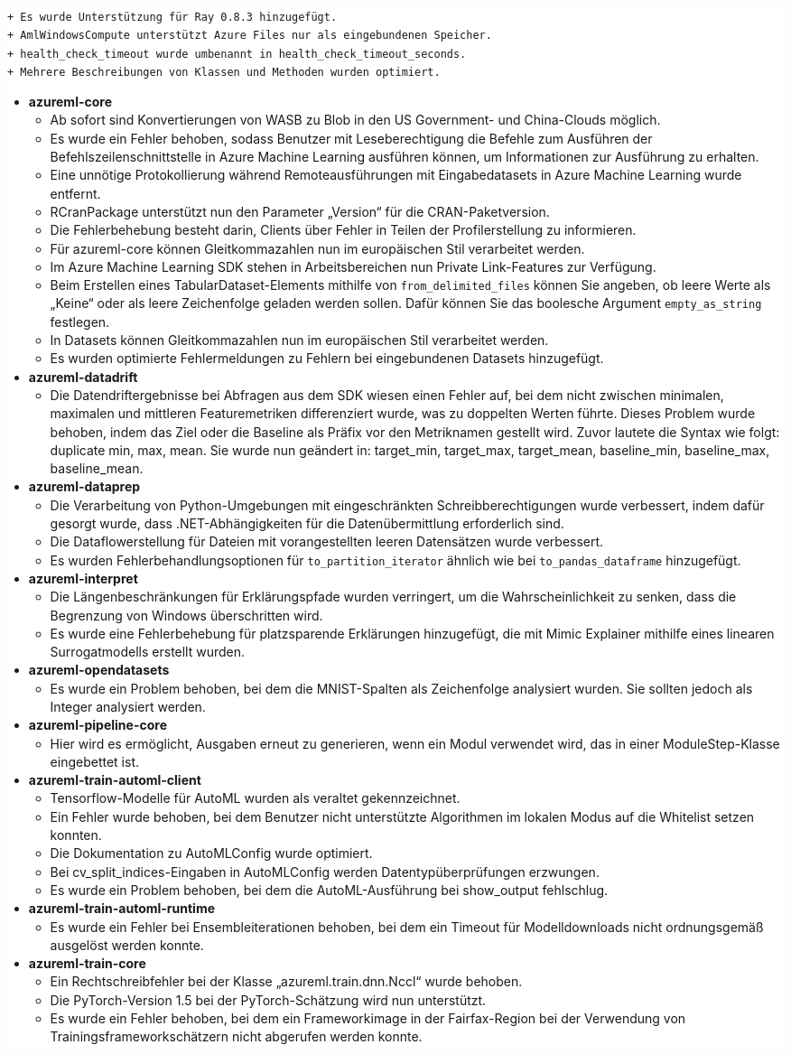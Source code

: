     + Es wurde Unterstützung für Ray 0.8.3 hinzugefügt.
    + AmlWindowsCompute unterstützt Azure Files nur als eingebundenen Speicher.
    + health_check_timeout wurde umbenannt in health_check_timeout_seconds.
    + Mehrere Beschreibungen von Klassen und Methoden wurden optimiert.
  + **azureml-core**
    + Ab sofort sind Konvertierungen von WASB zu Blob in den US Government- und China-Clouds möglich.
    + Es wurde ein Fehler behoben, sodass Benutzer mit Leseberechtigung die Befehle zum Ausführen der Befehlszeilenschnittstelle in Azure Machine Learning ausführen können, um Informationen zur Ausführung zu erhalten.
    + Eine unnötige Protokollierung während Remoteausführungen mit Eingabedatasets in Azure Machine Learning wurde entfernt.
    + RCranPackage unterstützt nun den Parameter „Version“ für die CRAN-Paketversion.
    + Die Fehlerbehebung besteht darin, Clients über Fehler in Teilen der Profilerstellung zu informieren.
    + Für azureml-core können Gleitkommazahlen nun im europäischen Stil verarbeitet werden.
    + Im Azure Machine Learning SDK stehen in Arbeitsbereichen nun Private Link-Features zur Verfügung.
    + Beim Erstellen eines TabularDataset-Elements mithilfe von `from_delimited_files` können Sie angeben, ob leere Werte als „Keine“ oder als leere Zeichenfolge geladen werden sollen. Dafür können Sie das boolesche Argument `empty_as_string` festlegen.
    + In Datasets können Gleitkommazahlen nun im europäischen Stil verarbeitet werden.
    + Es wurden optimierte Fehlermeldungen zu Fehlern bei eingebundenen Datasets hinzugefügt.
  + **azureml-datadrift**
    + Die Datendriftergebnisse bei Abfragen aus dem SDK wiesen einen Fehler auf, bei dem nicht zwischen minimalen, maximalen und mittleren Featuremetriken differenziert wurde, was zu doppelten Werten führte. Dieses Problem wurde behoben, indem das Ziel oder die Baseline als Präfix vor den Metriknamen gestellt wird. Zuvor lautete die Syntax wie folgt: duplicate min, max, mean. Sie wurde nun geändert in: target_min, target_max, target_mean, baseline_min, baseline_max, baseline_mean.
  + **azureml-dataprep**
    + Die Verarbeitung von Python-Umgebungen mit eingeschränkten Schreibberechtigungen wurde verbessert, indem dafür gesorgt wurde, dass .NET-Abhängigkeiten für die Datenübermittlung erforderlich sind.
    + Die Dataflowerstellung für Dateien mit vorangestellten leeren Datensätzen wurde verbessert.
    + Es wurden Fehlerbehandlungsoptionen für `to_partition_iterator` ähnlich wie bei `to_pandas_dataframe` hinzugefügt.
  + **azureml-interpret**
    + Die Längenbeschränkungen für Erklärungspfade wurden verringert, um die Wahrscheinlichkeit zu senken, dass die Begrenzung von Windows überschritten wird.
    + Es wurde eine Fehlerbehebung für platzsparende Erklärungen hinzugefügt, die mit Mimic Explainer mithilfe eines linearen Surrogatmodells erstellt wurden.
  + **azureml-opendatasets**
    + Es wurde ein Problem behoben, bei dem die MNIST-Spalten als Zeichenfolge analysiert wurden. Sie sollten jedoch als Integer analysiert werden.
  + **azureml-pipeline-core**
    + Hier wird es ermöglicht, Ausgaben erneut zu generieren, wenn ein Modul verwendet wird, das in einer ModuleStep-Klasse eingebettet ist.
  + **azureml-train-automl-client**
    + Tensorflow-Modelle für AutoML wurden als veraltet gekennzeichnet.
    + Ein Fehler wurde behoben, bei dem Benutzer nicht unterstützte Algorithmen im lokalen Modus auf die Whitelist setzen konnten.
    + Die Dokumentation zu AutoMLConfig wurde optimiert.
    + Bei cv_split_indices-Eingaben in AutoMLConfig werden Datentypüberprüfungen erzwungen.
    + Es wurde ein Problem behoben, bei dem die AutoML-Ausführung bei show_output fehlschlug.
  + **azureml-train-automl-runtime**
    + Es wurde ein Fehler bei Ensembleiterationen behoben, bei dem ein Timeout für Modelldownloads nicht ordnungsgemäß ausgelöst werden konnte.
  + **azureml-train-core**
    + Ein Rechtschreibfehler bei der Klasse „azureml.train.dnn.Nccl“ wurde behoben.
    + Die PyTorch-Version 1.5 bei der PyTorch-Schätzung wird nun unterstützt.
    + Es wurde ein Fehler behoben, bei dem ein Frameworkimage in der Fairfax-Region bei der Verwendung von Trainingsframeworkschätzern nicht abgerufen werden konnte.

